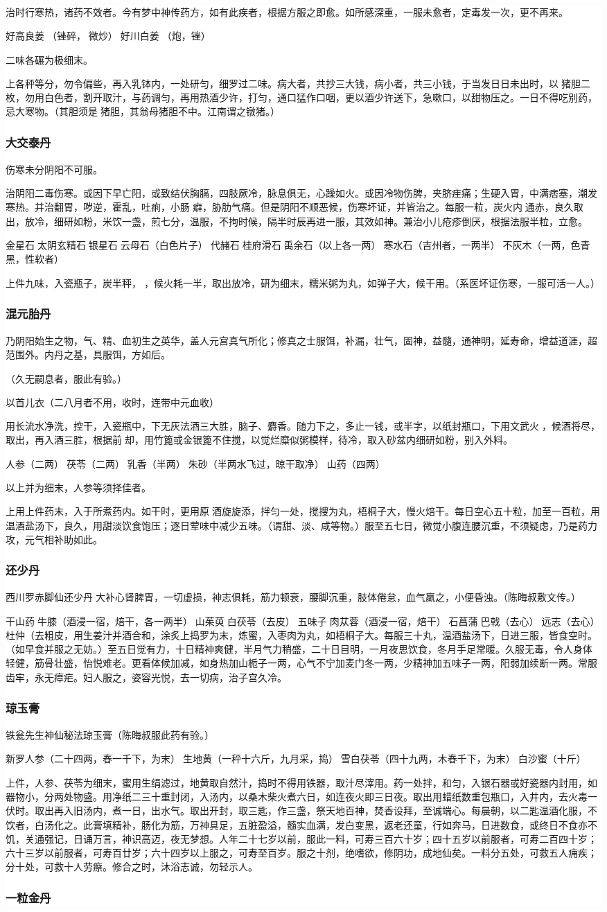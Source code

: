 治时行寒热，诸药不效者。今有梦中神传药方，如有此疾者，根据方服之即愈。如所感深重，一服未愈者，定毒发一次，更不再来。  

好高良姜 （锉碎， 微炒） 好川白姜 （炮，锉）  

二味各碾为极细末。  

上各秤等分，勿令偏些，再入乳钵内，一处研匀，细罗过二味。病大者，共抄三大钱，病小者，共三小钱，于当发日日未出时，以 猪胆二枚，勿用白色者，割开取汁，与药调匀，再用热酒少许，打匀，通口猛作口咽，更以酒少许送下，急嗽口，以甜物压之。一日不得吃别药，忌大寒物。（其胆须是 猪胆，其翁母猪胆不中。江南谓之镦猪。）  

### 大交泰丹  

伤寒未分阴阳不可服。  

治阴阳二毒伤寒。或因下早亡阳，或致结伏胸膈，四肢厥冷，脉息俱无，心躁如火。或因冷物伤脾，夹脐疰痛；生硬入胃，中满痞塞，潮发寒热。并治翻胃，哕逆，霍乱，吐痢，小肠 癖，胁肋气痛。但是阴阳不顺恶候，伤寒坏证，并皆治之。每服一粒，炭火内 通赤，良久取出，放冷，细研如粉，米饮一盏，煎七分，温服，不拘时候，隔半时辰再进一服，其效如神。兼治小儿疮疹倒厌，根据法服半粒，立愈。  

金星石 太阴玄精石 银星石 云母石（白色片子） 代赭石 桂府滑石 禹余石（以上各一两） 寒水石（吉州者，一两半） 不灰木（一两，色青黑，性软者）  

上件九味，入瓷瓶子，炭半秤， ，候火耗一半，取出放冷，研为细末，糯米粥为丸，如弹子大，候干用。（系医坏证伤寒，一服可活一人。）  

### 混元胎丹  

乃阴阳始生之物，气、精、血初生之英华，盖人元宫真气所化；修真之士服饵，补漏，壮气，固神，益髓，通神明，延寿命，增益道涯，超范围外。内丹之基，具服饵，方如后。  

（久无嗣息者，服此有验。）  

以首儿衣（二八月者不用，收时，连带中元血收）  

用长流水净洗，控干，入瓷瓶中，下无灰法酒三大胜，脑子、麝香。随力下之，多止一钱，或半字，以纸封瓶口，下用文武火 ，候酒将尽，取出，再入酒三胜，根据前 却，用竹篦或金银篦不住搅，以觉烂糜似粥模样，待冷，取入砂盆内细研如粉，别入外料。  

人参（二两） 茯苓（二两） 乳香（半两） 朱砂（半两水飞过，晾干取净） 山药（四两）  

以上并为细末，人参等须择佳者。  

上用上件药末，入于所煮药内。如干时，更用原 酒旋旋添，拌匀一处，搅搜为丸，梧桐子大，慢火焙干。每日空心五十粒，加至一百粒，用温酒盐汤下，良久，用甜淡饮食饱压；逐日荤味中减少五味。（谓甜、淡、咸等物。）服至五七日，微觉小腹连腰沉重，不须疑虑，乃是药力攻，元气相补助如此。  

### 还少丹  

西川罗赤脚仙还少丹 大补心肾脾胃，一切虚损，神志俱耗，筋力顿衰，腰脚沉重，肢体倦怠，血气羸之，小便昏浊。（陈晦叔敷文传。）  

干山药 牛膝（酒浸一宿，焙干，各一两半） 山茱萸 白茯苓（去皮） 五味子 肉苁蓉（酒浸一宿，焙干） 石菖蒲 巴戟（去心） 远志（去心） 杜仲（去粗皮，用生姜汁并酒合和，涂炙上捣罗为末，炼蜜，入枣肉为丸，如梧桐子大。每服三十丸，温酒盐汤下，日进三服，皆食空时。（如早食并服之无妨。）至五日觉有力，十日精神爽健，半月气力稍盛，二十日目明，一月夜思饮食，冬月手足常暖。久服无毒，令人身体轻健，筋骨壮盛，怡悦难老。更看体候加减，如身热加山栀子一两，心气不宁加麦门冬一两，少精神加五味子一两，阳弱加续断一两。常服齿牢，永无瘴疟。妇人服之，姿容光悦，去一切病，治子宫久冷。  

### 琼玉膏  

铁瓮先生神仙秘法琼玉膏（陈晦叔服此药有验。）  

新罗人参（二十四两，舂一千下，为末） 生地黄（一秤十六斤，九月采，捣） 雪白茯苓（四十九两，木舂千下，为末） 白沙蜜（十斤）  

上件，人参、茯苓为细末，蜜用生绢滤过，地黄取自然汁，捣时不得用铁器，取汁尽滓用。药一处拌，和匀，入银石器或好瓷器内封用，如器物小，分两处物盛。用净纸二三十重封闭，入汤内，以桑木柴火煮六日，如连夜火即三日夜。取出用蜡纸数重包瓶口，入井内，去火毒一伏时。取出再入旧汤内，煮一日，出水气。取出开封，取三匙，作三盏，祭天地百神，焚香设拜，至诚端心。每晨朝，以二匙温酒化服，不饮者，白汤化之。此膏填精补，肠化为筋，万神具足，五脏盈溢，髓实血满，发白变黑，返老还童，行如奔马，日进数食，或终日不食亦不饥，关通强记，日诵万言，神识高迈，夜无梦想。人年二十七岁以前，服此一料，可寿三百六十岁；四十五岁以前服者，可寿二百四十岁；六十三岁以前服者，可寿百廿岁；六十四岁以上服之，可寿至百岁。服之十剂，绝嗜欲，修阴功，成地仙矣。一料分五处，可救五人痈疾；分十处，可救十人劳瘵。修合之时，沐浴志诚，勿轻示人。  

### 一粒金丹  
